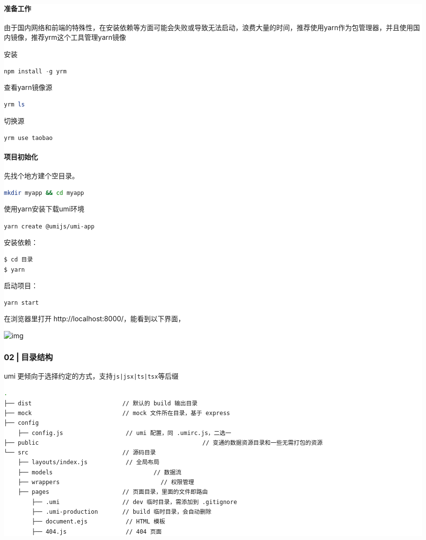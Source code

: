 #### 准备工作

由于国内网络和前端的特殊性，在安装依赖等方面可能会失败或导致无法启动，浪费大量的时间，推荐使用yarn作为包管理器，并且使用国内镜像，推荐yrm这个工具管理yarn镜像

安装

```powershell
npm install -g yrm  
```

查看yarn镜像源

```powershell
yrm ls
```

切换源

```powershell
yrm use taobao
```

#### 项目初始化

 先找个地方建个空目录。 

```bash
mkdir myapp && cd myapp
```

使用yarn安装下载umi环境

```bash
yarn create @umijs/umi-app
```

安装依赖：

```shell
$ cd 目录
$ yarn
```

启动项目：

```jsx
yarn start
```

在浏览器里打开 http://localhost:8000/，能看到以下界面，

![img](https://img.alicdn.com/tfs/TB1JpeLwxD1gK0jSZFsXXbldVXa-1540-950.png)



### 02 | 目录结构

 umi 更倾向于选择约定的方式，支持``js|jsx|ts|tsx``等后缀

```bash
.
├── dist                          // 默认的 build 输出目录
├── mock                          // mock 文件所在目录，基于 express
├── config
    ├── config.js                  // umi 配置，同 .umirc.js，二选一
├── public  					 						 // 变通的数据资源目录和一些无需打包的资源
└── src                           // 源码目录
    ├── layouts/index.js           // 全局布局
    ├── models					           // 数据流
    ├── wrappers					         // 权限管理
    ├── pages                     // 页面目录，里面的文件即路由
        ├── .umi                  // dev 临时目录，需添加到 .gitignore
        ├── .umi-production       // build 临时目录，会自动删除
        ├── document.ejs           // HTML 模板
        ├── 404.js                 // 404 页面
```